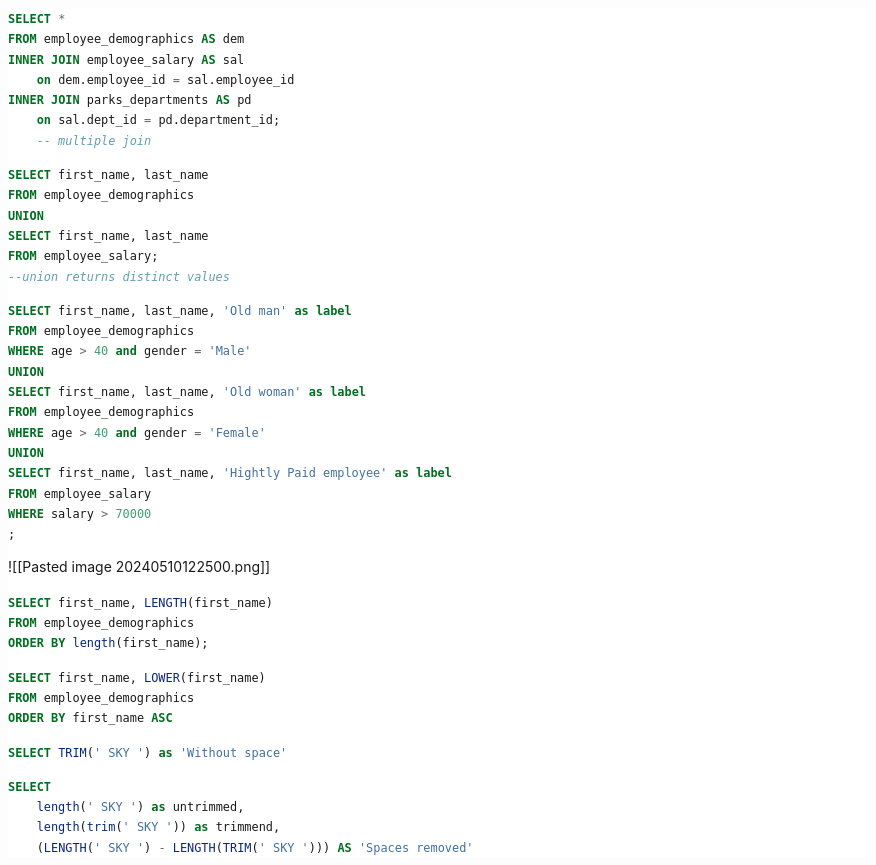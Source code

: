 ```sql
SELECT *
FROM employee_demographics AS dem
INNER JOIN employee_salary AS sal
	on dem.employee_id = sal.employee_id
INNER JOIN parks_departments AS pd
	on sal.dept_id = pd.department_id;
	-- multiple join
```


```sql
SELECT first_name, last_name
FROM employee_demographics
UNION
SELECT first_name, last_name
FROM employee_salary;
--union returns distinct values

```

```sql
SELECT first_name, last_name, 'Old man' as label
FROM employee_demographics
WHERE age > 40 and gender = 'Male'
UNION
SELECT first_name, last_name, 'Old woman' as label
FROM employee_demographics
WHERE age > 40 and gender = 'Female'
UNION
SELECT first_name, last_name, 'Hightly Paid employee' as label
FROM employee_salary
WHERE salary > 70000
;
```
![[Pasted image 20240510122500.png]]

```sql
SELECT first_name, LENGTH(first_name)
FROM employee_demographics
ORDER BY length(first_name);
```

```sql
SELECT first_name, LOWER(first_name)
FROM employee_demographics
ORDER BY first_name ASC
```

```sql
SELECT TRIM(' SKY ') as 'Without space'
```

```sql
SELECT
	length(' SKY ') as untrimmed,
    length(trim(' SKY ')) as trimmend,
    (LENGTH(' SKY ') - LENGTH(TRIM(' SKY '))) AS 'Spaces removed'

```
